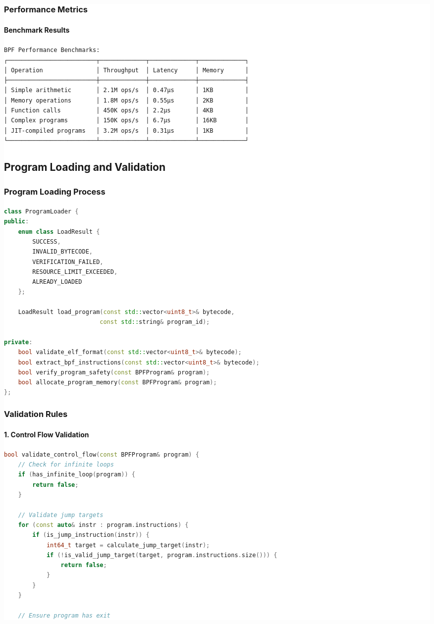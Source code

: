 ### Performance Metrics

#### Benchmark Results
```
BPF Performance Benchmarks:
┌─────────────────────────┬─────────────┬─────────────┬─────────────┐
│ Operation               │ Throughput  │ Latency     │ Memory      │
├─────────────────────────┼─────────────┼─────────────┼─────────────┤
│ Simple arithmetic       │ 2.1M ops/s  │ 0.47μs      │ 1KB         │
│ Memory operations       │ 1.8M ops/s  │ 0.55μs      │ 2KB         │
│ Function calls          │ 450K ops/s  │ 2.2μs       │ 4KB         │
│ Complex programs        │ 150K ops/s  │ 6.7μs       │ 16KB        │
│ JIT-compiled programs   │ 3.2M ops/s  │ 0.31μs      │ 1KB         │
└─────────────────────────┴─────────────┴─────────────┴─────────────┘
```

## Program Loading and Validation

### Program Loading Process

```cpp
class ProgramLoader {
public:
    enum class LoadResult {
        SUCCESS,
        INVALID_BYTECODE,
        VERIFICATION_FAILED,
        RESOURCE_LIMIT_EXCEEDED,
        ALREADY_LOADED
    };
    
    LoadResult load_program(const std::vector<uint8_t>& bytecode,
                           const std::string& program_id);
    
private:
    bool validate_elf_format(const std::vector<uint8_t>& bytecode);
    bool extract_bpf_instructions(const std::vector<uint8_t>& bytecode);
    bool verify_program_safety(const BPFProgram& program);
    bool allocate_program_memory(const BPFProgram& program);
};
```

### Validation Rules

#### 1. Control Flow Validation
```cpp
bool validate_control_flow(const BPFProgram& program) {
    // Check for infinite loops
    if (has_infinite_loop(program)) {
        return false;
    }
    
    // Validate jump targets
    for (const auto& instr : program.instructions) {
        if (is_jump_instruction(instr)) {
            int64_t target = calculate_jump_target(instr);
            if (!is_valid_jump_target(target, program.instructions.size())) {
                return false;
            }
        }
    }
    
    // Ensure program has exit
```